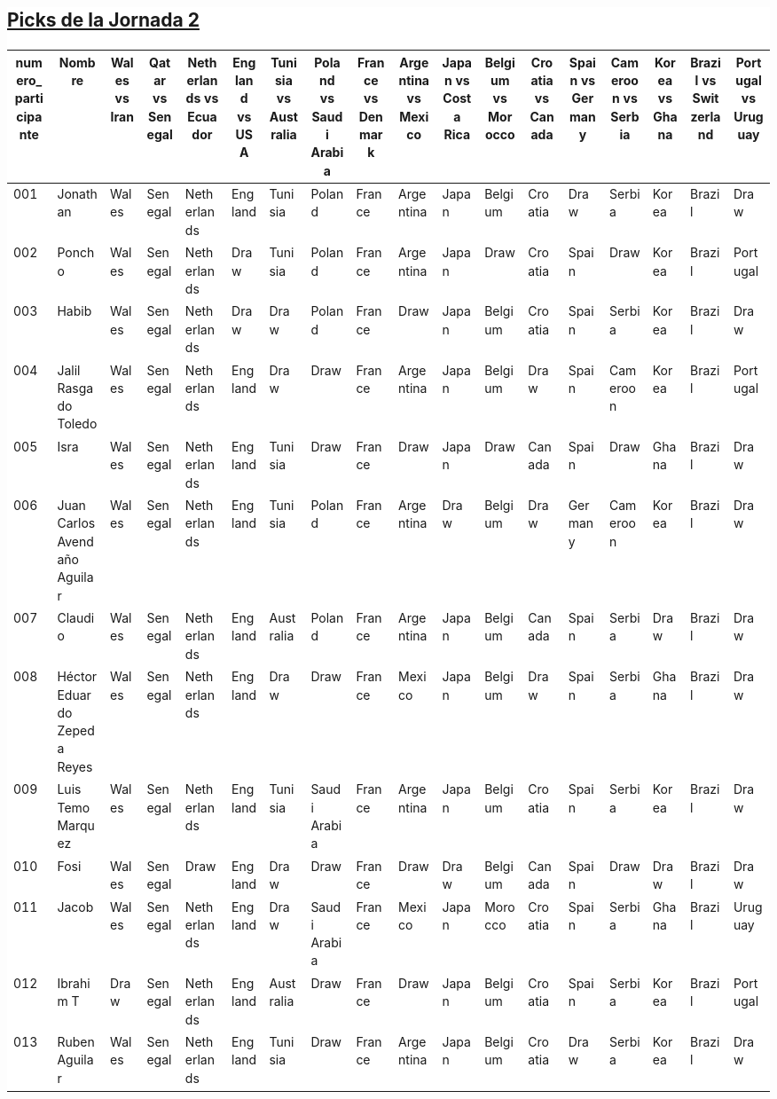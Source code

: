  ## <u>**Picks de la Jornada 2**</u>
 
 
| numero_participante | Nombre                        | Wales vs Iran | Qatar vs Senegal | Netherlands vs Ecuador | England vs USA | Tunisia vs Australia | Poland vs Saudi Arabia | France vs Denmark | Argentina vs Mexico | Japan vs Costa Rica | Belgium vs Morocco | Croatia vs Canada | Spain vs Germany | Cameroon vs Serbia | Korea vs Ghana | Brazil vs Switzerland | Portugal vs Uruguay |
| ------------------- | ----------------------------- | ------------- | ---------------- | ---------------------- | -------------- | -------------------- | ---------------------- | ----------------- | ------------------- | ------------------- | ------------------ | ----------------- | ---------------- | ------------------ | -------------- | --------------------- | ------------------- |
| 001                 | Jonathan                      | Wales         | Senegal          | Netherlands            | England        | Tunisia              | Poland                 | France            | Argentina           | Japan               | Belgium            | Croatia           | Draw             | Serbia             | Korea          | Brazil                | Draw                |
| 002                 | Poncho                        | Wales         | Senegal          | Netherlands            | Draw           | Tunisia              | Poland                 | France            | Argentina           | Japan               | Draw               | Croatia           | Spain            | Draw               | Korea          | Brazil                | Portugal            |
| 003                 | Habib                         | Wales         | Senegal          | Netherlands            | Draw           | Draw                 | Poland                 | France            | Draw                | Japan               | Belgium            | Croatia           | Spain            | Serbia             | Korea          | Brazil                | Draw                |
| 004                 | Jalil Rasgado Toledo          | Wales         | Senegal          | Netherlands            | England        | Draw                 | Draw                   | France            | Argentina           | Japan               | Belgium            | Draw              | Spain            | Cameroon           | Korea          | Brazil                | Portugal            |
| 005                 | Isra                          | Wales         | Senegal          | Netherlands            | England        | Tunisia              | Draw                   | France            | Draw                | Japan               | Draw               | Canada            | Spain            | Draw               | Ghana          | Brazil                | Draw                |
| 006                 | Juan Carlos Avendaño Aguilar | Wales         | Senegal          | Netherlands            | England        | Tunisia              | Poland                 | France            | Argentina           | Draw                | Belgium            | Draw              | Germany          | Cameroon           | Korea          | Brazil                | Draw                |
| 007                 | Claudio                       | Wales         | Senegal          | Netherlands            | England        | Australia            | Poland                 | France            | Argentina           | Japan               | Belgium            | Canada            | Spain            | Serbia             | Draw           | Brazil                | Draw                |
| 008                 | Héctor Eduardo Zepeda Reyes  | Wales         | Senegal          | Netherlands            | England        | Draw                 | Draw                   | France            | Mexico              | Japan               | Belgium            | Draw              | Spain            | Serbia             | Ghana          | Brazil                | Draw                |
| 009                 | Luis Temo Marquez             | Wales         | Senegal          | Netherlands            | England        | Tunisia              | Saudi Arabia           | France            | Argentina           | Japan               | Belgium            | Croatia           | Spain            | Serbia             | Korea          | Brazil                | Draw                |
| 010                 | Fosi                          | Wales         | Senegal          | Draw                   | England        | Draw                 | Draw                   | France            | Draw                | Draw                | Belgium            | Canada            | Spain            | Draw               | Draw           | Brazil                | Draw                |
| 011                 | Jacob                         | Wales         | Senegal          | Netherlands            | England        | Draw                 | Saudi Arabia           | France            | Mexico              | Japan               | Morocco            | Croatia           | Spain            | Serbia             | Ghana          | Brazil                | Uruguay             |
| 012                 | Ibrahim T                     | Draw          | Senegal          | Netherlands            | England        | Australia            | Draw                   | France            | Draw                | Japan               | Belgium            | Croatia           | Spain            | Serbia             | Korea          | Brazil                | Portugal            |
| 013                 | Ruben Aguilar                 | Wales         | Senegal          | Netherlands            | England        | Tunisia              | Draw                   | France            | Argentina           | Japan               | Belgium            | Croatia           | Draw             | Serbia             | Korea          | Brazil                | Draw                |